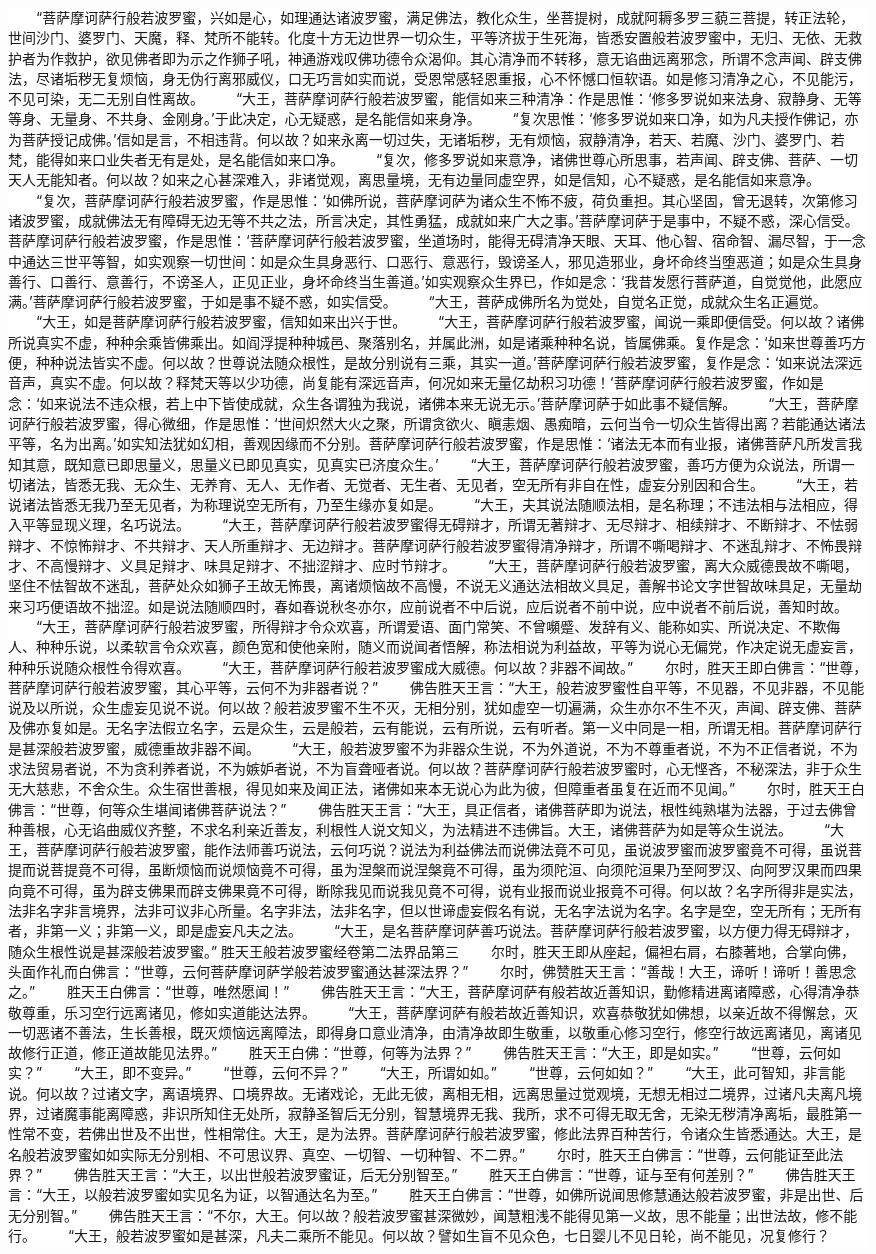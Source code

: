 　　“菩萨摩诃萨行般若波罗蜜，兴如是心，如理通达诸波罗蜜，满足佛法，教化众生，坐菩提树，成就阿耨多罗三藐三菩提，转正法轮，世间沙门、婆罗门、天魔，释、梵所不能转。化度十方无边世界一切众生，平等济拔于生死海，皆悉安置般若波罗蜜中，无归、无依、无救护者为作救护，欲见佛者即为示之作狮子吼，神通游戏叹佛功德令众渴仰。其心清净而不转移，意无谄曲远离邪念，所谓不念声闻、辟支佛法，尽诸垢秽无复烦恼，身无伪行离邪威仪，口无巧言如实而说，受恩常感轻恩重报，心不怀憾口恒软语。如是修习清净之心，不见能污，不见可染，无二无别自性离故。
　　“大王，菩萨摩诃萨行般若波罗蜜，能信如来三种清净：作是思惟：‘修多罗说如来法身、寂静身、无等等身、无量身、不共身、金刚身。’于此决定，心无疑惑，是名能信如来身净。
　　“复次思惟：‘修多罗说如来口净，如为凡夫授作佛记，亦为菩萨授记成佛。’信如是言，不相违背。何以故？如来永离一切过失，无诸垢秽，无有烦恼，寂静清净，若天、若魔、沙门、婆罗门、若梵，能得如来口业失者无有是处，是名能信如来口净。
　　“复次，修多罗说如来意净，诸佛世尊心所思事，若声闻、辟支佛、菩萨、一切天人无能知者。何以故？如来之心甚深难入，非诸觉观，离思量境，无有边量同虚空界，如是信知，心不疑惑，是名能信如来意净。
　　“复次，菩萨摩诃萨行般若波罗蜜，作是思惟：‘如佛所说，菩萨摩诃萨为诸众生不怖不疲，荷负重担。其心坚固，曾无退转，次第修习诸波罗蜜，成就佛法无有障碍无边无等不共之法，所言决定，其性勇猛，成就如来广大之事。’菩萨摩诃萨于是事中，不疑不惑，深心信受。菩萨摩诃萨行般若波罗蜜，作是思惟：‘菩萨摩诃萨行般若波罗蜜，坐道场时，能得无碍清净天眼、天耳、他心智、宿命智、漏尽智，于一念中通达三世平等智，如实观察一切世间：如是众生具身恶行、口恶行、意恶行，毁谤圣人，邪见造邪业，身坏命终当堕恶道；如是众生具身善行、口善行、意善行，不谤圣人，正见正业，身坏命终当生善道。’如实观察众生界已，作如是念：‘我昔发愿行菩萨道，自觉觉他，此愿应满。’菩萨摩诃萨行般若波罗蜜，于如是事不疑不惑，如实信受。
　　“大王，菩萨成佛所名为觉处，自觉名正觉，成就众生名正遍觉。
　　“大王，如是菩萨摩诃萨行般若波罗蜜，信知如来出兴于世。
　　“大王，菩萨摩诃萨行般若波罗蜜，闻说一乘即便信受。何以故？诸佛所说真实不虚，种种余乘皆佛乘出。如阎浮提种种城邑、聚落别名，并属此洲，如是诸乘种种名说，皆属佛乘。复作是念：‘如来世尊善巧方便，种种说法皆实不虚。何以故？世尊说法随众根性，是故分别说有三乘，其实一道。’菩萨摩诃萨行般若波罗蜜，复作是念：‘如来说法深远音声，真实不虚。何以故？释梵天等以少功德，尚复能有深远音声，何况如来无量亿劫积习功德！’菩萨摩诃萨行般若波罗蜜，作如是念：‘如来说法不违众根，若上中下皆使成就，众生各谓独为我说，诸佛本来无说无示。’菩萨摩诃萨于如此事不疑信解。
　　“大王，菩萨摩诃萨行般若波罗蜜，得心微细，作是思惟：‘世间炽然大火之聚，所谓贪欲火、瞋恚烟、愚痴暗，云何当令一切众生皆得出离？若能通达诸法平等，名为出离。’如实知法犹如幻相，善观因缘而不分别。菩萨摩诃萨行般若波罗蜜，作是思惟：‘诸法无本而有业报，诸佛菩萨凡所发言我知其意，既知意已即思量义，思量义已即见真实，见真实已济度众生。’
　　“大王，菩萨摩诃萨行般若波罗蜜，善巧方便为众说法，所谓一切诸法，皆悉无我、无众生、无养育、无人、无作者、无觉者、无生者、无见者，空无所有非自在性，虚妄分别因和合生。
　　“大王，若说诸法皆悉无我乃至无见者，为称理说空无所有，乃至生缘亦复如是。
　　“大王，夫其说法随顺法相，是名称理；不违法相与法相应，得入平等显现义理，名巧说法。
　　“大王，菩萨摩诃萨行般若波罗蜜得无碍辩才，所谓无著辩才、无尽辩才、相续辩才、不断辩才、不怯弱辩才、不惊怖辩才、不共辩才、天人所重辩才、无边辩才。菩萨摩诃萨行般若波罗蜜得清净辩才，所谓不嘶喝辩才、不迷乱辩才、不怖畏辩才、不高慢辩才、义具足辩才、味具足辩才、不拙涩辩才、应时节辩才。
　　“大王，菩萨摩诃萨行般若波罗蜜，离大众威德畏故不嘶喝，坚住不怯智故不迷乱，菩萨处众如狮子王故无怖畏，离诸烦恼故不高慢，不说无义通达法相故义具足，善解书论文字世智故味具足，无量劫来习巧便语故不拙涩。如是说法随顺四时，春如春说秋冬亦尔，应前说者不中后说，应后说者不前中说，应中说者不前后说，善知时故。
　　“大王，菩萨摩诃萨行般若波罗蜜，所得辩才令众欢喜，所谓爱语、面门常笑、不曾嚬蹙、发辞有义、能称如实、所说决定、不欺侮人、种种乐说，以柔软言令众欢喜，颜色宽和使他亲附，随义而说闻者悟解，称法相说为利益故，平等为说心无偏党，作决定说无虚妄言，种种乐说随众根性令得欢喜。
　　“大王，菩萨摩诃萨行般若波罗蜜成大威德。何以故？非器不闻故。”
　　尔时，胜天王即白佛言：“世尊，菩萨摩诃萨行般若波罗蜜，其心平等，云何不为非器者说？”
　　佛告胜天王言：“大王，般若波罗蜜性自平等，不见器，不见非器，不见能说及以所说，众生虚妄见说不说。何以故？般若波罗蜜不生不灭，无相分别，犹如虚空一切遍满，众生亦尔不生不灭，声闻、辟支佛、菩萨及佛亦复如是。无名字法假立名字，云是众生，云是般若，云有能说，云有所说，云有听者。第一义中同是一相，所谓无相。菩萨摩诃萨行是甚深般若波罗蜜，威德重故非器不闻。
　　“大王，般若波罗蜜不为非器众生说，不为外道说，不为不尊重者说，不为不正信者说，不为求法贸易者说，不为贪利养者说，不为嫉妒者说，不为盲聋哑者说。何以故？菩萨摩诃萨行般若波罗蜜时，心无悭吝，不秘深法，非于众生无大慈悲，不舍众生。众生宿世善根，得见如来及闻正法，诸佛如来本无说心为此为彼，但障重者虽复在近而不见闻。”
　　尔时，胜天王白佛言：“世尊，何等众生堪闻诸佛菩萨说法？”
　　佛告胜天王言：“大王，具正信者，诸佛菩萨即为说法，根性纯熟堪为法器，于过去佛曾种善根，心无谄曲威仪齐整，不求名利亲近善友，利根性人说文知义，为法精进不违佛旨。大王，诸佛菩萨为如是等众生说法。
　　“大王，菩萨摩诃萨行般若波罗蜜，能作法师善巧说法，云何巧说？说法为利益佛法而说佛法竟不可见，虽说波罗蜜而波罗蜜竟不可得，虽说菩提而说菩提竟不可得，虽断烦恼而说烦恼竟不可得，虽为涅槃而说涅槃竟不可得，虽为须陀洹、向须陀洹果乃至阿罗汉、向阿罗汉果而四果向竟不可得，虽为辟支佛果而辟支佛果竟不可得，断除我见而说我见竟不可得，说有业报而说业报竟不可得。何以故？名字所得非是实法，法非名字非言境界，法非可议非心所量。名字非法，法非名字，但以世谛虚妄假名有说，无名字法说为名字。名字是空，空无所有；无所有者，非第一义；非第一义，即是虚妄凡夫之法。
　　“大王，是名菩萨摩诃萨善巧说法。菩萨摩诃萨行般若波罗蜜，以方便力得无碍辩才，随众生根性说是甚深般若波罗蜜。”
胜天王般若波罗蜜经卷第二法界品第三
　　尔时，胜天王即从座起，偏袒右肩，右膝著地，合掌向佛，头面作礼而白佛言：“世尊，云何菩萨摩诃萨学般若波罗蜜通达甚深法界？”
　　尔时，佛赞胜天王言：“善哉！大王，谛听！谛听！善思念之。”
　　胜天王白佛言：“世尊，唯然愿闻！”
　　佛告胜天王言：“大王，菩萨摩诃萨有般若故近善知识，勤修精进离诸障惑，心得清净恭敬尊重，乐习空行远离诸见，修如实道能达法界。
　　“大王，菩萨摩诃萨有般若故近善知识，欢喜恭敬犹如佛想，以亲近故不得懈怠，灭一切恶诸不善法，生长善根，既灭烦恼远离障法，即得身口意业清净，由清净故即生敬重，以敬重心修习空行，修空行故远离诸见，离诸见故修行正道，修正道故能见法界。”
　　胜天王白佛：“世尊，何等为法界？”
　　佛告胜天王言：“大王，即是如实。”
　　“世尊，云何如实？”
　　“大王，即不变异。”
　　“世尊，云何不异？”
　　“大王，所谓如如。”
　　“世尊，云何如如？”
　　“大王，此可智知，非言能说。何以故？过诸文字，离语境界、口境界故。无诸戏论，无此无彼，离相无相，远离思量过觉观境，无想无相过二境界，过诸凡夫离凡境界，过诸魔事能离障惑，非识所知住无处所，寂静圣智后无分别，智慧境界无我、我所，求不可得无取无舍，无染无秽清净离垢，最胜第一性常不变，若佛出世及不出世，性相常住。大王，是为法界。菩萨摩诃萨行般若波罗蜜，修此法界百种苦行，令诸众生皆悉通达。大王，是名般若波罗蜜如如实际无分别相、不可思议界、真空、一切智、一切种智、不二界。”
　　尔时，胜天王白佛言：“世尊，云何能证至此法界？”
　　佛告胜天王言：“大王，以出世般若波罗蜜证，后无分别智至。”
　　胜天王白佛言：“世尊，证与至有何差别？”
　　佛告胜天王言：“大王，以般若波罗蜜如实见名为证，以智通达名为至。”
　　胜天王白佛言：“世尊，如佛所说闻思修慧通达般若波罗蜜，非是出世、后无分别智。”
　　佛告胜天王言：“不尔，大王。何以故？般若波罗蜜甚深微妙，闻慧粗浅不能得见第一义故，思不能量；出世法故，修不能行。
　　“大王，般若波罗蜜如是甚深，凡夫二乘所不能见。何以故？譬如生盲不见众色，七日婴儿不见日轮，尚不能见，况复修行？